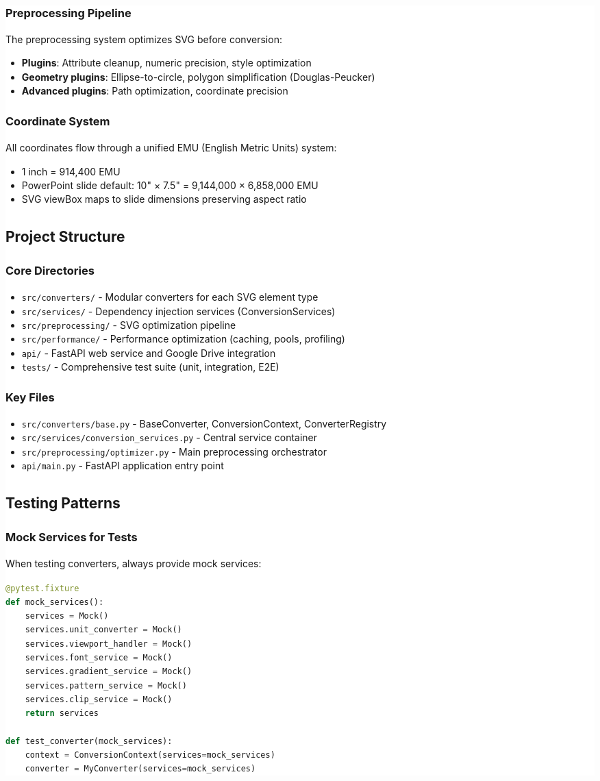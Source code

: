 ### Preprocessing Pipeline
The preprocessing system optimizes SVG before conversion:
- **Plugins**: Attribute cleanup, numeric precision, style optimization
- **Geometry plugins**: Ellipse-to-circle, polygon simplification (Douglas-Peucker)
- **Advanced plugins**: Path optimization, coordinate precision

### Coordinate System
All coordinates flow through a unified EMU (English Metric Units) system:
- 1 inch = 914,400 EMU
- PowerPoint slide default: 10" × 7.5" = 9,144,000 × 6,858,000 EMU
- SVG viewBox maps to slide dimensions preserving aspect ratio

## Project Structure

### Core Directories
- `src/converters/` - Modular converters for each SVG element type
- `src/services/` - Dependency injection services (ConversionServices)
- `src/preprocessing/` - SVG optimization pipeline
- `src/performance/` - Performance optimization (caching, pools, profiling)
- `api/` - FastAPI web service and Google Drive integration
- `tests/` - Comprehensive test suite (unit, integration, E2E)

### Key Files
- `src/converters/base.py` - BaseConverter, ConversionContext, ConverterRegistry
- `src/services/conversion_services.py` - Central service container
- `src/preprocessing/optimizer.py` - Main preprocessing orchestrator
- `api/main.py` - FastAPI application entry point

## Testing Patterns

### Mock Services for Tests
When testing converters, always provide mock services:

```python
@pytest.fixture
def mock_services():
    services = Mock()
    services.unit_converter = Mock()
    services.viewport_handler = Mock()
    services.font_service = Mock()
    services.gradient_service = Mock()
    services.pattern_service = Mock()
    services.clip_service = Mock()
    return services

def test_converter(mock_services):
    context = ConversionContext(services=mock_services)
    converter = MyConverter(services=mock_services)
```
